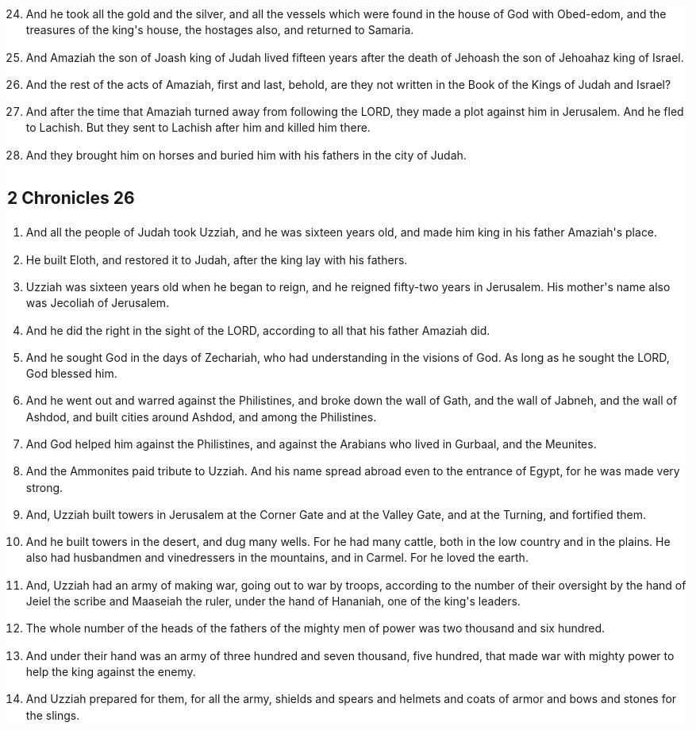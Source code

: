 24. And he took all the gold and the silver, and all the vessels which were found in the house of God with Obed-edom, and the treasures of the king's house, the hostages also, and returned to Samaria.

25. And Amaziah the son of Joash king of Judah lived fifteen years after the death of Jehoash the son of Jehoahaz king of Israel.

26. And the rest of the acts of Amaziah, first and last, behold, are they not written in the Book of the Kings of Judah and Israel?

27. And after the time that Amaziah turned away from following the LORD, they made a plot against him in Jerusalem. And he fled to Lachish. But they sent to Lachish after him and killed him there.

28. And they brought him on horses and buried him with his fathers in the city of Judah.  

## 2 Chronicles 26

1. And all the people of Judah took Uzziah, and he was sixteen years old, and made him king in his father Amaziah's place.

2. He built Eloth, and restored it to Judah, after the king lay with his fathers.

3. Uzziah was sixteen years old when he began to reign, and he reigned fifty-two years in Jerusalem. His mother's name also was Jecoliah of Jerusalem.

4. And he did the right in the sight of the LORD, according to all that his father Amaziah did.

5. And he sought God in the days of Zechariah, who had understanding in the visions of God. As long as he sought the LORD, God blessed him.

6. And he went out and warred against the Philistines, and broke down the wall of Gath, and the wall of Jabneh, and the wall of Ashdod, and built cities around Ashdod, and among the Philistines.

7. And God helped him against the Philistines, and against the Arabians who lived in Gurbaal, and the Meunites.

8. And the Ammonites paid tribute to Uzziah. And his name spread abroad even to the entrance of Egypt, for he was made very strong.

9. And, Uzziah built towers in Jerusalem at the Corner Gate and at the Valley Gate, and at the Turning, and fortified them.

10. And he built towers in the desert, and dug many wells. For he had many cattle, both in the low country and in the plains. He also had husbandmen and vinedressers in the mountains, and in Carmel. For he loved the earth.

11. And, Uzziah had an army of making war, going out to war by troops, according to the number of their oversight by the hand of Jeiel the scribe and Maaseiah the ruler, under the hand of Hananiah, one of the king's leaders.

12. The whole number of the heads of the fathers of the mighty men of power was two thousand and six hundred.

13. And under their hand was an army of three hundred and seven thousand, five hundred, that made war with mighty power to help the king against the enemy.

14. And Uzziah prepared for them, for all the army, shields and spears and helmets and coats of armor and bows and stones for the slings.
